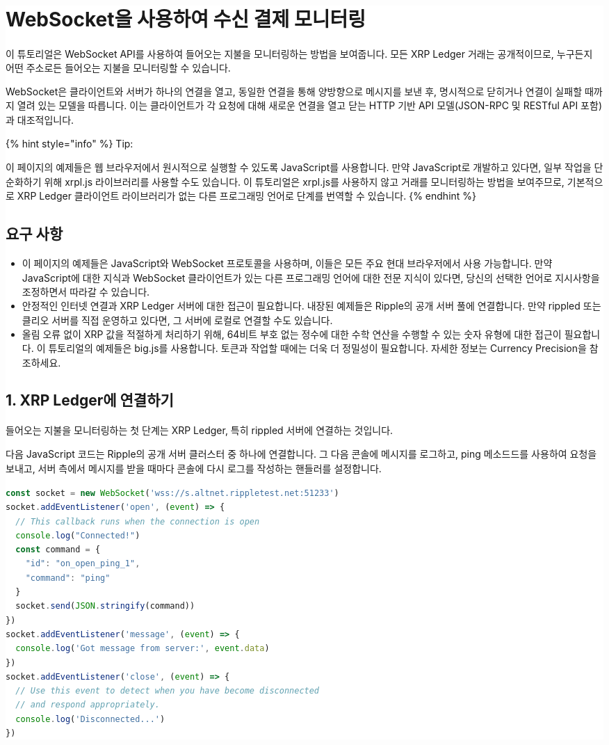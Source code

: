 # WebSocket을 사용하여 수신 결제 모니터링

이 튜토리얼은 WebSocket API를 사용하여 들어오는 지불을 모니터링하는 방법을 보여줍니다. 모든 XRP Ledger 거래는 공개적이므로, 누구든지 어떤 주소로든 들어오는 지불을 모니터링할 수 있습니다.

WebSocket은 클라이언트와 서버가 하나의 연결을 열고, 동일한 연결을 통해 양방향으로 메시지를 보낸 후, 명시적으로 닫히거나 연결이 실패할 때까지 열려 있는 모델을 따릅니다. 이는 클라이언트가 각 요청에 대해 새로운 연결을 열고 닫는 HTTP 기반 API 모델(JSON-RPC 및 RESTful API 포함)과 대조적입니다.

{% hint style="info" %}
Tip:

이 페이지의 예제들은 웹 브라우저에서 원시적으로 실행할 수 있도록 JavaScript를 사용합니다. 만약 JavaScript로 개발하고 있다면, 일부 작업을 단순화하기 위해 xrpl.js 라이브러리를 사용할 수도 있습니다. 이 튜토리얼은 xrpl.js를 사용하지 않고 거래를 모니터링하는 방법을 보여주므로, 기본적으로 XRP Ledger 클라이언트 라이브러리가 없는 다른 프로그래밍 언어로 단계를 번역할 수 있습니다.
{% endhint %}

## 요구 사항&#x20;

* 이 페이지의 예제들은 JavaScript와 WebSocket 프로토콜을 사용하며, 이들은 모든 주요 현대 브라우저에서 사용 가능합니다. 만약 JavaScript에 대한 지식과 WebSocket 클라이언트가 있는 다른 프로그래밍 언어에 대한 전문 지식이 있다면, 당신의 선택한 언어로 지시사항을 조정하면서 따라갈 수 있습니다.&#x20;
* 안정적인 인터넷 연결과 XRP Ledger 서버에 대한 접근이 필요합니다. 내장된 예제들은 Ripple의 공개 서버 풀에 연결합니다. 만약 rippled 또는 클리오 서버를 직접 운영하고 있다면, 그 서버에 로컬로 연결할 수도 있습니다.
* 올림 오류 없이 XRP 값을 적절하게 처리하기 위해, 64비트 부호 없는 정수에 대한 수학 연산을 수행할 수 있는 숫자 유형에 대한 접근이 필요합니다. 이 튜토리얼의 예제들은 big.js를 사용합니다. 토큰과 작업할 때에는 더욱 더 정밀성이 필요합니다. 자세한 정보는 Currency Precision을 참조하세요.

## 1. XRP Ledger에 연결하기&#x20;

들어오는 지불을 모니터링하는 첫 단계는 XRP Ledger, 특히 rippled 서버에 연결하는 것입니다.

다음 JavaScript 코드는 Ripple의 공개 서버 클러스터 중 하나에 연결합니다. 그 다음 콘솔에 메시지를 로그하고, ping 메소드드를 사용하여 요청을 보내고, 서버 측에서 메시지를 받을 때마다 콘솔에 다시 로그를 작성하는 핸들러를 설정합니다.

```javascript
const socket = new WebSocket('wss://s.altnet.rippletest.net:51233')
socket.addEventListener('open', (event) => {
  // This callback runs when the connection is open
  console.log("Connected!")
  const command = {
    "id": "on_open_ping_1",
    "command": "ping"
  }
  socket.send(JSON.stringify(command))
})
socket.addEventListener('message', (event) => {
  console.log('Got message from server:', event.data)
})
socket.addEventListener('close', (event) => {
  // Use this event to detect when you have become disconnected
  // and respond appropriately.
  console.log('Disconnected...')
})
```
